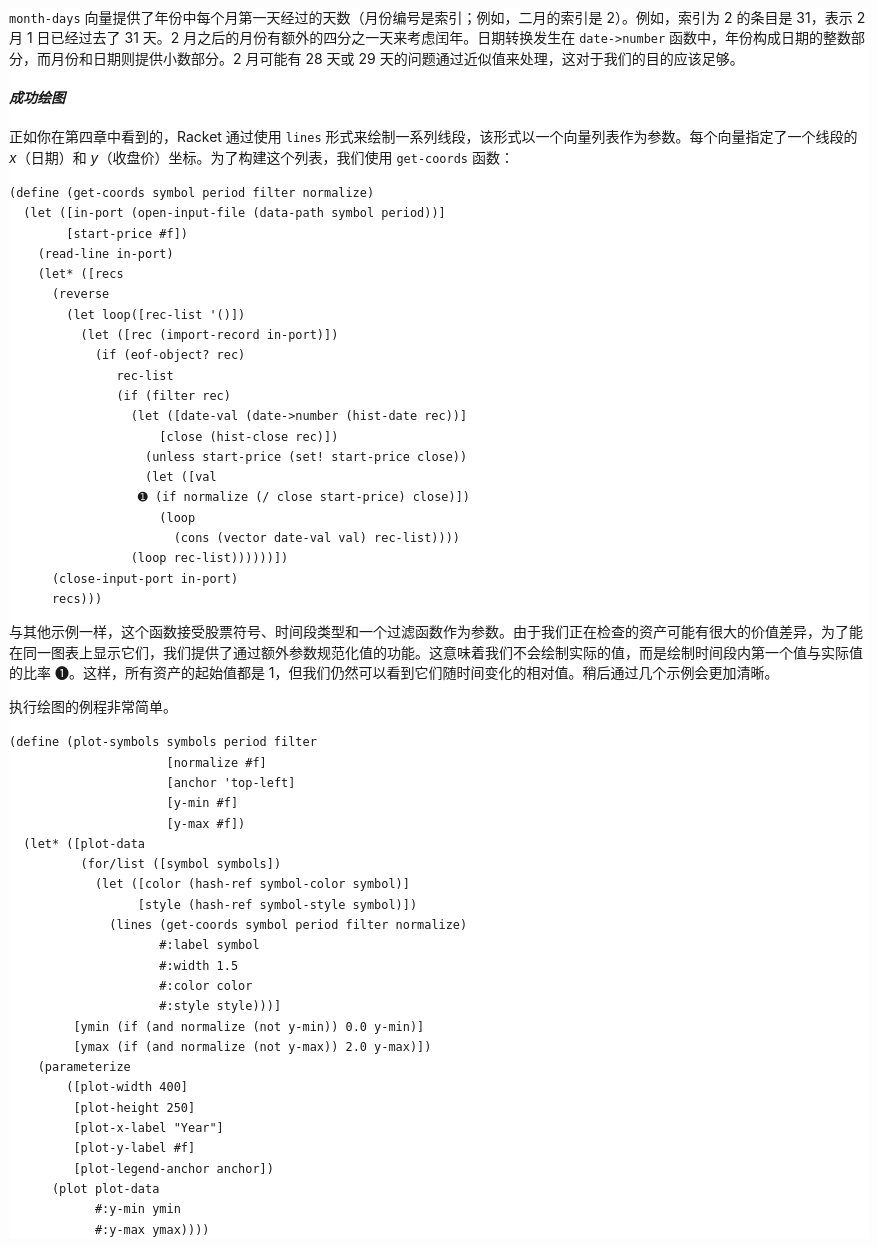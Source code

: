 `month-days` 向量提供了年份中每个月第一天经过的天数（月份编号是索引；例如，二月的索引是 2）。例如，索引为 2 的条目是 31，表示 2 月 1 日已经过去了 31 天。2 月之后的月份有额外的四分之一天来考虑闰年。日期转换发生在 `date->number` 函数中，年份构成日期的整数部分，而月份和日期则提供小数部分。2 月可能有 28 天或 29 天的问题通过近似值来处理，这对于我们的目的应该足够。

#### *成功绘图*

正如你在第四章中看到的，Racket 通过使用 `lines` 形式来绘制一系列线段，该形式以一个向量列表作为参数。每个向量指定了一个线段的 *x*（日期）和 *y*（收盘价）坐标。为了构建这个列表，我们使用 `get-coords` 函数：

```
(define (get-coords symbol period filter normalize)
  (let ([in-port (open-input-file (data-path symbol period))]
        [start-price #f])
    (read-line in-port)
    (let* ([recs
      (reverse
        (let loop([rec-list '()])
          (let ([rec (import-record in-port)])
            (if (eof-object? rec)
               rec-list
               (if (filter rec)
                 (let ([date-val (date->number (hist-date rec))]
                     [close (hist-close rec)])
                   (unless start-price (set! start-price close))
                   (let ([val 
                  ➊ (if normalize (/ close start-price) close)])
                     (loop 
                       (cons (vector date-val val) rec-list))))
                 (loop rec-list))))))])
      (close-input-port in-port)
      recs)))
```

与其他示例一样，这个函数接受股票符号、时间段类型和一个过滤函数作为参数。由于我们正在检查的资产可能有很大的价值差异，为了能在同一图表上显示它们，我们提供了通过额外参数规范化值的功能。这意味着我们不会绘制实际的值，而是绘制时间段内第一个值与实际值的比率 ➊。这样，所有资产的起始值都是 1，但我们仍然可以看到它们随时间变化的相对值。稍后通过几个示例会更加清晰。

执行绘图的例程非常简单。

```
(define (plot-symbols symbols period filter
                      [normalize #f]
                      [anchor 'top-left]
                      [y-min #f]
                      [y-max #f])
  (let* ([plot-data
          (for/list ([symbol symbols])
            (let ([color (hash-ref symbol-color symbol)]
                  [style (hash-ref symbol-style symbol)])
              (lines (get-coords symbol period filter normalize)
                     #:label symbol
                     #:width 1.5
                     #:color color
                     #:style style)))]
         [ymin (if (and normalize (not y-min)) 0.0 y-min)]
         [ymax (if (and normalize (not y-max)) 2.0 y-max)])
    (parameterize
        ([plot-width 400]
         [plot-height 250]
         [plot-x-label "Year"]
         [plot-y-label #f]
         [plot-legend-anchor anchor])
      (plot plot-data
            #:y-min ymin
            #:y-max ymax))))
```
